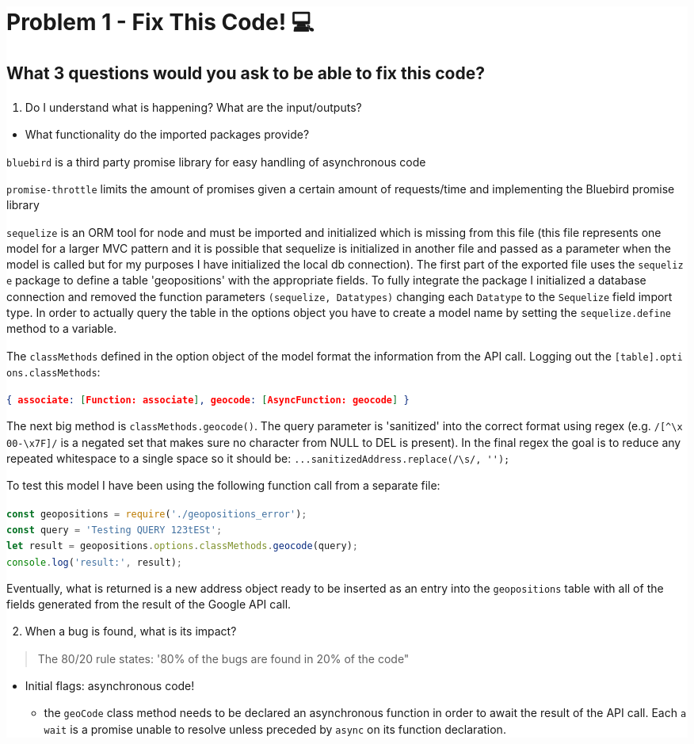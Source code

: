 # Problem 1 - Fix This Code! 💻

## What 3 questions would you ask to be able to fix this code?

1. Do I understand what is happening? What are the input/outputs?

- What functionality do the imported packages provide?

`bluebird` is a third party promise library for easy handling of asynchronous code

`promise-throttle` limits the amount of promises given a certain amount of requests/time and implementing the Bluebird promise library

`sequelize` is an ORM tool for node and must be imported and initialized which is missing from this file (this file represents one model for a larger MVC pattern and it is possible that sequelize is initialized in another file and passed as a parameter when the model is called but for my purposes I have initialized the local db connection). The first part of the exported file uses the `sequelize` package to define a table 'geopositions' with the appropriate fields. To fully integrate the package I initialized a database connection and removed the function parameters `(sequelize, Datatypes)` changing each `Datatype` to the `Sequelize` field import type. In order to actually query the table in the options object you have to create a model name by setting the `sequelize.define` method to a variable.

The `classMethods` defined in the option object of the model format the information from the API call. Logging out the `[table].options.classMethods`:

```json
{ associate: [Function: associate], geocode: [AsyncFunction: geocode] }
```

The next big method is `classMethods.geocode()`. The query parameter is 'sanitized' into the correct format using regex (e.g. `/[^\x00-\x7F]/` is a negated set that makes sure no character from NULL to DEL is present). In the final regex the goal is to reduce any repeated whitespace to a single space so it should be: `...sanitizedAddress.replace(/\s/, '');`

To test this model I have been using the following function call from a separate file:

```js
const geopositions = require('./geopositions_error');
const query = 'Testing QUERY 123tESt';
let result = geopositions.options.classMethods.geocode(query);
console.log('result:', result);
```

Eventually, what is returned is a new address object ready to be inserted as an entry into the `geopositions` table with all of the fields generated from the result of the Google API call.

2. When a bug is found, what is its impact?

> The 80/20 rule states: '80% of the bugs are found in 20% of the code"

- Initial flags: asynchronous code!

  - the `geoCode` class method needs to be declared an asynchronous function in order to await the result of the API call. Each `await` is a promise unable to resolve unless preceded by `async` on its function declaration.

